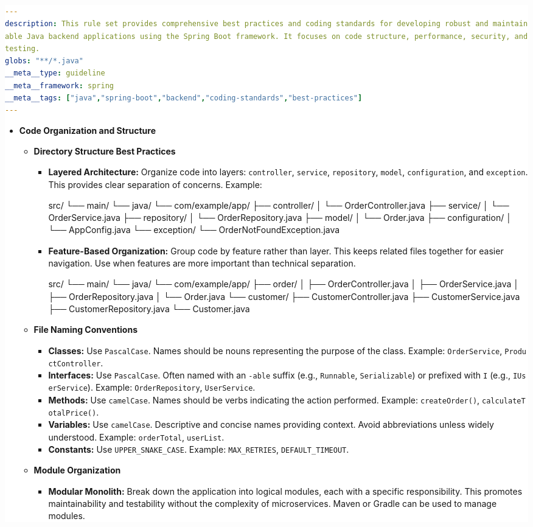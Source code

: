 ```yaml
---
description: This rule set provides comprehensive best practices and coding standards for developing robust and maintainable Java backend applications using the Spring Boot framework. It focuses on code structure, performance, security, and testing.
globs: "**/*.java"
__meta__type: guideline
__meta__framework: spring
__meta__tags: ["java","spring-boot","backend","coding-standards","best-practices"]
---
```

- **Code Organization and Structure**
  - **Directory Structure Best Practices**
    - **Layered Architecture:** Organize code into layers: `controller`, `service`, `repository`, `model`, `configuration`, and `exception`.  This provides clear separation of concerns. Example:
      
      src/
      └── main/
          └── java/
              └── com/example/app/
                  ├── controller/
                  │   └── OrderController.java
                  ├── service/
                  │   └── OrderService.java
                  ├── repository/
                  │   └── OrderRepository.java
                  ├── model/
                  │   └── Order.java
                  ├── configuration/
                  │   └── AppConfig.java
                  └── exception/
                      └── OrderNotFoundException.java
      
    - **Feature-Based Organization:** Group code by feature rather than layer. This keeps related files together for easier navigation.  Use when features are more important than technical separation.
      
      src/
      └── main/
          └── java/
              └── com/example/app/
                  ├── order/
                  │   ├── OrderController.java
                  │   ├── OrderService.java
                  │   ├── OrderRepository.java
                  │   └── Order.java
                  └── customer/
                      ├── CustomerController.java
                      ├── CustomerService.java
                      ├── CustomerRepository.java
                      └── Customer.java
      
  - **File Naming Conventions**
    - **Classes:** Use `PascalCase`.  Names should be nouns representing the purpose of the class. Example: `OrderService`, `ProductController`.
    - **Interfaces:** Use `PascalCase`.  Often named with an `-able` suffix (e.g., `Runnable`, `Serializable`) or prefixed with `I` (e.g., `IUserService`). Example: `OrderRepository`, `UserService`.
    - **Methods:** Use `camelCase`.  Names should be verbs indicating the action performed. Example: `createOrder()`, `calculateTotalPrice()`.
    - **Variables:** Use `camelCase`.  Descriptive and concise names providing context. Avoid abbreviations unless widely understood. Example: `orderTotal`, `userList`.
    - **Constants:** Use `UPPER_SNAKE_CASE`. Example: `MAX_RETRIES`, `DEFAULT_TIMEOUT`.
  - **Module Organization**
    - **Modular Monolith:**  Break down the application into logical modules, each with a specific responsibility.  This promotes maintainability and testability without the complexity of microservices.  Maven or Gradle can be used to manage modules.